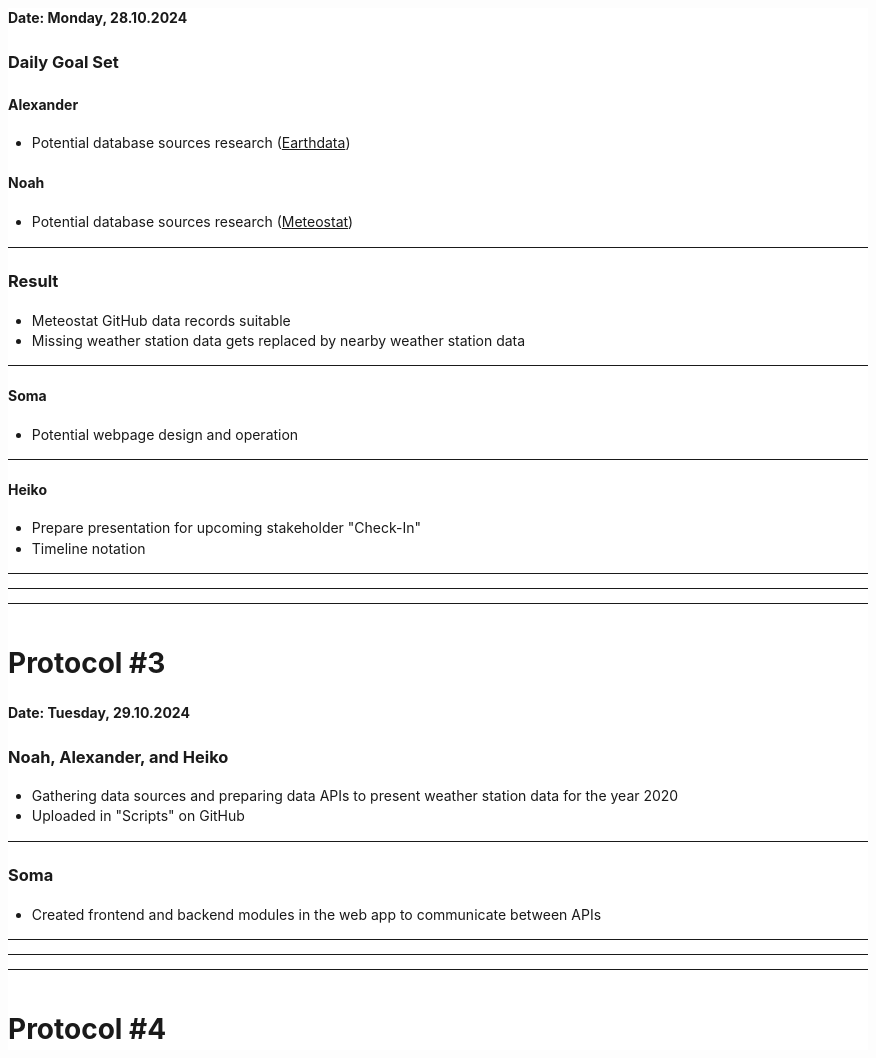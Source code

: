 **Date: Monday, 28.10.2024**

### Daily Goal Set
#### Alexander
- Potential database sources research ([Earthdata](https://www.earthdata.nasa.gov/))

#### Noah
- Potential database sources research ([Meteostat](https://meteostat.net/en/))

---

### Result
- Meteostat GitHub data records suitable
- Missing weather station data gets replaced by nearby weather station data

---

#### Soma
- Potential webpage design and operation

---

#### Heiko
- Prepare presentation for upcoming stakeholder "Check-In"
- Timeline notation

---
---
---


# Protocol #3

**Date: Tuesday, 29.10.2024**

### Noah, Alexander, and Heiko
- Gathering data sources and preparing data APIs to present weather station data for the year 2020
- Uploaded in "Scripts" on GitHub

---

### Soma
- Created frontend and backend modules in the web app to communicate between APIs

---
---
---

# Protocol #4

